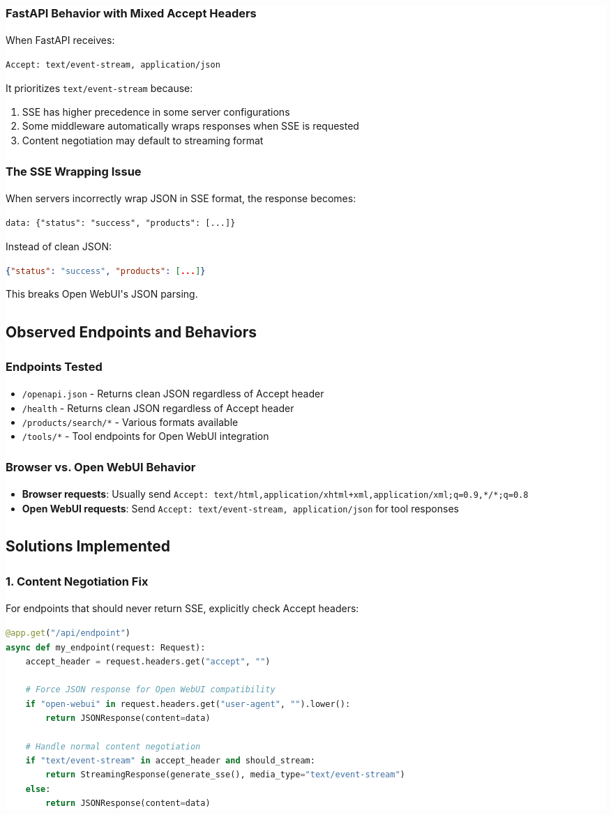 ### FastAPI Behavior with Mixed Accept Headers

When FastAPI receives:
```
Accept: text/event-stream, application/json
```

It prioritizes `text/event-stream` because:
1. SSE has higher precedence in some server configurations
2. Some middleware automatically wraps responses when SSE is requested
3. Content negotiation may default to streaming format

### The SSE Wrapping Issue

When servers incorrectly wrap JSON in SSE format, the response becomes:
```
data: {"status": "success", "products": [...]}

```

Instead of clean JSON:
```json
{"status": "success", "products": [...]}
```

This breaks Open WebUI's JSON parsing.

## Observed Endpoints and Behaviors

### Endpoints Tested
- `/openapi.json` - Returns clean JSON regardless of Accept header
- `/health` - Returns clean JSON regardless of Accept header  
- `/products/search/*` - Various formats available
- `/tools/*` - Tool endpoints for Open WebUI integration

### Browser vs. Open WebUI Behavior
- **Browser requests**: Usually send `Accept: text/html,application/xhtml+xml,application/xml;q=0.9,*/*;q=0.8`
- **Open WebUI requests**: Send `Accept: text/event-stream, application/json` for tool responses

## Solutions Implemented

### 1. Content Negotiation Fix

For endpoints that should never return SSE, explicitly check Accept headers:

```python
@app.get("/api/endpoint")
async def my_endpoint(request: Request):
    accept_header = request.headers.get("accept", "")
    
    # Force JSON response for Open WebUI compatibility
    if "open-webui" in request.headers.get("user-agent", "").lower():
        return JSONResponse(content=data)
    
    # Handle normal content negotiation
    if "text/event-stream" in accept_header and should_stream:
        return StreamingResponse(generate_sse(), media_type="text/event-stream")
    else:
        return JSONResponse(content=data)
```
